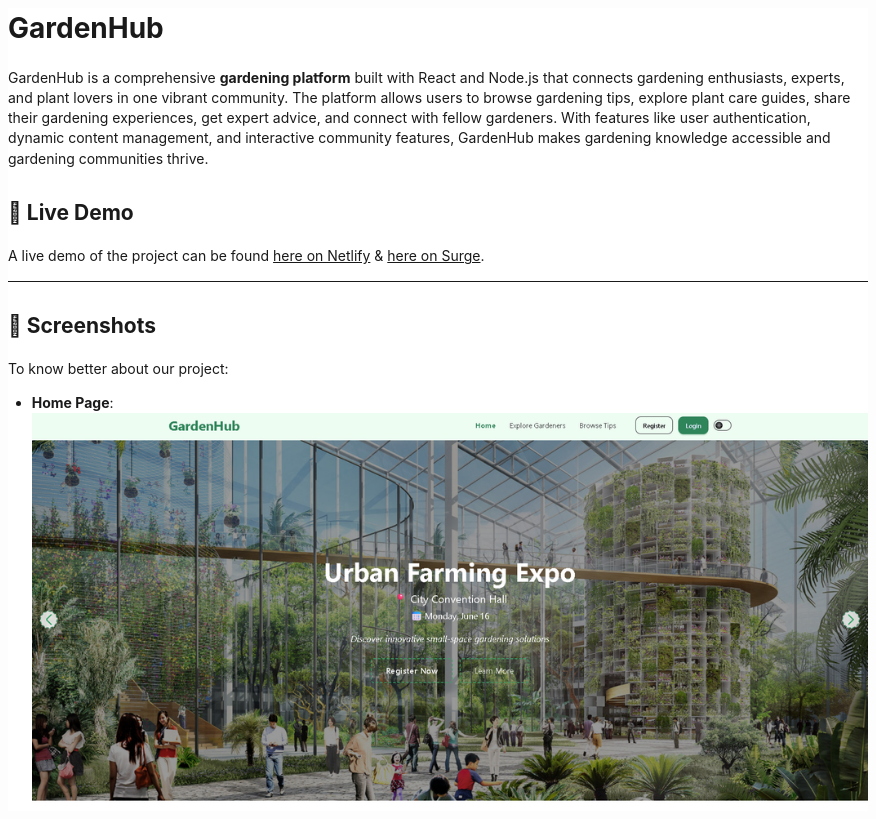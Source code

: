 # GardenHub

GardenHub is a comprehensive **gardening platform** built with React and Node.js that connects gardening enthusiasts, experts, and plant lovers in one vibrant community. The platform allows users to browse gardening tips, explore plant care guides, share their gardening experiences, get expert advice, and connect with fellow gardeners. With features like user authentication, dynamic content management, and interactive community features, GardenHub makes gardening knowledge accessible and gardening communities thrive.

## 🚀 Live Demo

A live demo of the project can be found [here on Netlify](https://garden-hub-by-rakib.netlify.app/) & [here on Surge](http://garden-hub-by-rakib.surge.sh).

---

## 📸 Screenshots

To know better about our project:

* **Home Page**: ![HomePage](./client/public/home.png)
